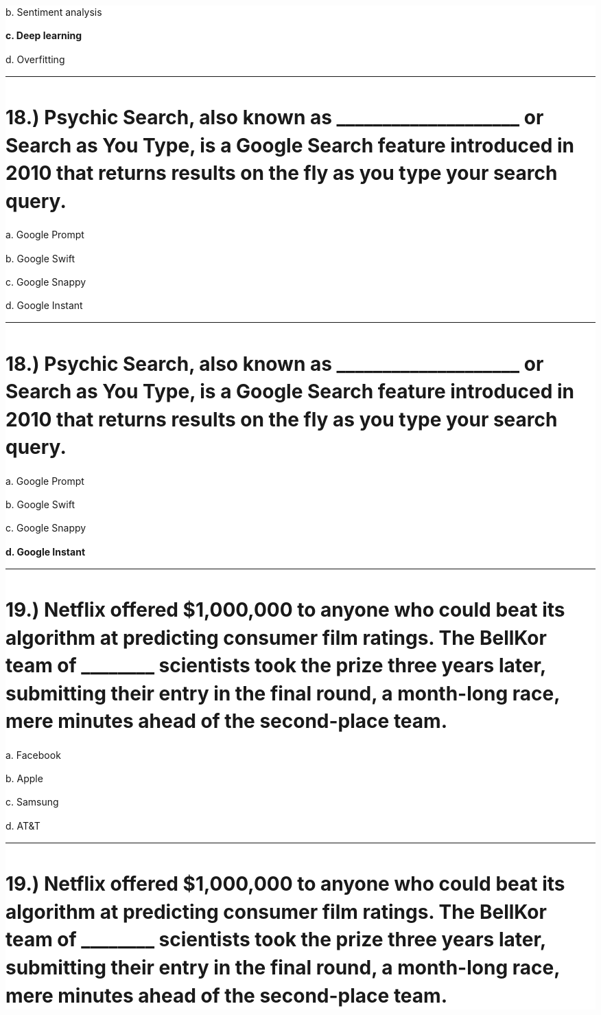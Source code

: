b. Sentiment analysis

**c. Deep learning**

d. Overfitting

---

# 18.) Psychic Search, also known as ____________________ or Search as You Type, is a Google Search feature introduced in 2010 that returns results on the fly as you type your search query.

a. Google Prompt

b. Google Swift

c. Google Snappy

d. Google Instant

---

# 18.) Psychic Search, also known as ____________________ or Search as You Type, is a Google Search feature introduced in 2010 that returns results on the fly as you type your search query.

a. Google Prompt

b. Google Swift

c. Google Snappy

**d. Google Instant**

--- 

# 19.) Netflix offered $1,000,000 to anyone who could beat its algorithm at predicting consumer film ratings. The BellKor team of ________ scientists took the prize three years later, submitting their entry in the final round, a month-long race, mere minutes ahead of the second-place team.

a. Facebook

b. Apple

c. Samsung

d. AT&T

---

# 19.) Netflix offered $1,000,000 to anyone who could beat its algorithm at predicting consumer film ratings. The BellKor team of ________ scientists took the prize three years later, submitting their entry in the final round, a month-long race, mere minutes ahead of the second-place team.
